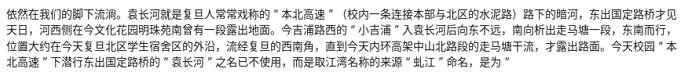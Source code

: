    依然在我们的脚下流淌。袁长河就是复旦人常常戏称的
  </span>
  <span class="s2">
   “
  </span>
  <span class="s1">
   本北高速
  </span>
  <span class="s2">
   ”
  </span>
  <span class="s1">
   （校内一条连接本部与北区的水泥路）路下的暗河，东出国定路桥才见天日，河西侧在今文化花园明珠苑南曾有一段露出地面。今吉浦路西的
  </span>
  <span class="s2">
   “
  </span>
  <span class="s1">
   小吉浦
  </span>
  <span class="s2">
   ”
  </span>
  <span class="s1">
   入袁长河后向东不远，南向析出走马塘一段，东南而行，位置大约在今天复旦北区学生宿舍区的外沿，流经复旦的西南角，直到今天内环高架中山北路段的走马塘干流，才露出路面。今天校园
  </span>
  <span class="s2">
   “
  </span>
  <span class="s1">
   本北高速
  </span>
  <span class="s2">
   ”
  </span>
  <span class="s1">
   下潜行东出国定路桥的
  </span>
  <span class="s2">
   “
  </span>
  <span class="s1">
   袁长河
  </span>
  <span class="s2">
   ”
  </span>
  <span class="s1">
   之名已不使用，而是取江湾名称的来源
  </span>
  <span class="s2">
   “
  </span>
  <span class="s1">
   虬江
  </span>
  <span class="s2">
   ”
  </span>
  <span class="s1">
   命名，是为
  </span>
  <span class="s2">
   “
